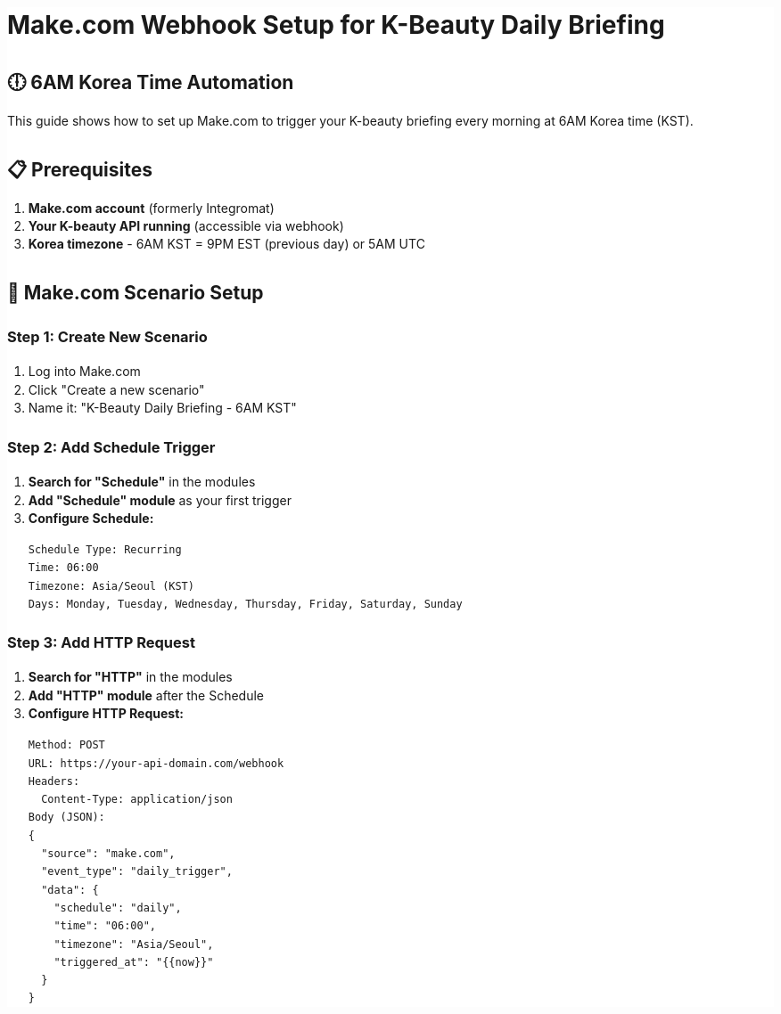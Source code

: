# Make.com Webhook Setup for K-Beauty Daily Briefing

## 🕕 6AM Korea Time Automation

This guide shows how to set up Make.com to trigger your K-beauty briefing every morning at 6AM Korea time (KST).

## 📋 Prerequisites

1. **Make.com account** (formerly Integromat)
2. **Your K-beauty API running** (accessible via webhook)
3. **Korea timezone** - 6AM KST = 9PM EST (previous day) or 5AM UTC

## 🔧 Make.com Scenario Setup

### Step 1: Create New Scenario

1. Log into Make.com
2. Click "Create a new scenario"
3. Name it: "K-Beauty Daily Briefing - 6AM KST"

### Step 2: Add Schedule Trigger

1. **Search for "Schedule"** in the modules
2. **Add "Schedule" module** as your first trigger
3. **Configure Schedule:**
   ```
   Schedule Type: Recurring
   Time: 06:00
   Timezone: Asia/Seoul (KST)
   Days: Monday, Tuesday, Wednesday, Thursday, Friday, Saturday, Sunday
   ```

### Step 3: Add HTTP Request

1. **Search for "HTTP"** in the modules
2. **Add "HTTP" module** after the Schedule
3. **Configure HTTP Request:**
   ```
   Method: POST
   URL: https://your-api-domain.com/webhook
   Headers:
     Content-Type: application/json
   Body (JSON):
   {
     "source": "make.com",
     "event_type": "daily_trigger",
     "data": {
       "schedule": "daily",
       "time": "06:00",
       "timezone": "Asia/Seoul",
       "triggered_at": "{{now}}"
     }
   }
   ```

